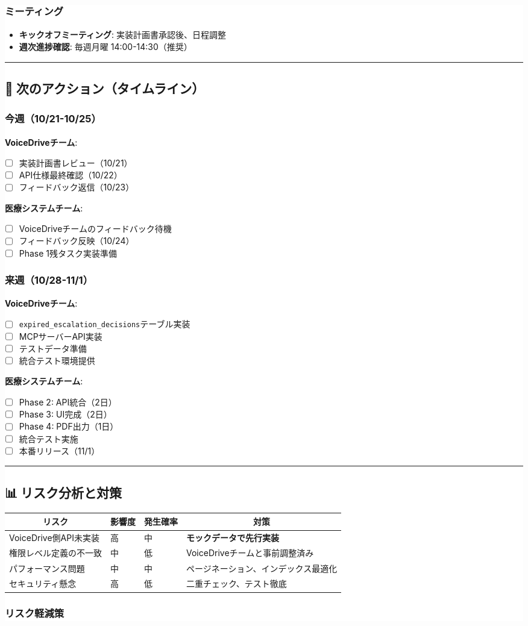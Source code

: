 ### ミーティング

- **キックオフミーティング**: 実装計画書承認後、日程調整
- **週次進捗確認**: 毎週月曜 14:00-14:30（推奨）

---

## 🎯 次のアクション（タイムライン）

### 今週（10/21-10/25）

**VoiceDriveチーム**:
- [ ] 実装計画書レビュー（10/21）
- [ ] API仕様最終確認（10/22）
- [ ] フィードバック返信（10/23）

**医療システムチーム**:
- [ ] VoiceDriveチームのフィードバック待機
- [ ] フィードバック反映（10/24）
- [ ] Phase 1残タスク実装準備

### 来週（10/28-11/1）

**VoiceDriveチーム**:
- [ ] `expired_escalation_decisions`テーブル実装
- [ ] MCPサーバーAPI実装
- [ ] テストデータ準備
- [ ] 統合テスト環境提供

**医療システムチーム**:
- [ ] Phase 2: API統合（2日）
- [ ] Phase 3: UI完成（2日）
- [ ] Phase 4: PDF出力（1日）
- [ ] 統合テスト実施
- [ ] 本番リリース（11/1）

---

## 📊 リスク分析と対策

| リスク | 影響度 | 発生確率 | 対策 |
|-------|--------|---------|------|
| VoiceDrive側API未実装 | 高 | 中 | **モックデータで先行実装** |
| 権限レベル定義の不一致 | 中 | 低 | VoiceDriveチームと事前調整済み |
| パフォーマンス問題 | 中 | 中 | ページネーション、インデックス最適化 |
| セキュリティ懸念 | 高 | 低 | 二重チェック、テスト徹底 |

### リスク軽減策
